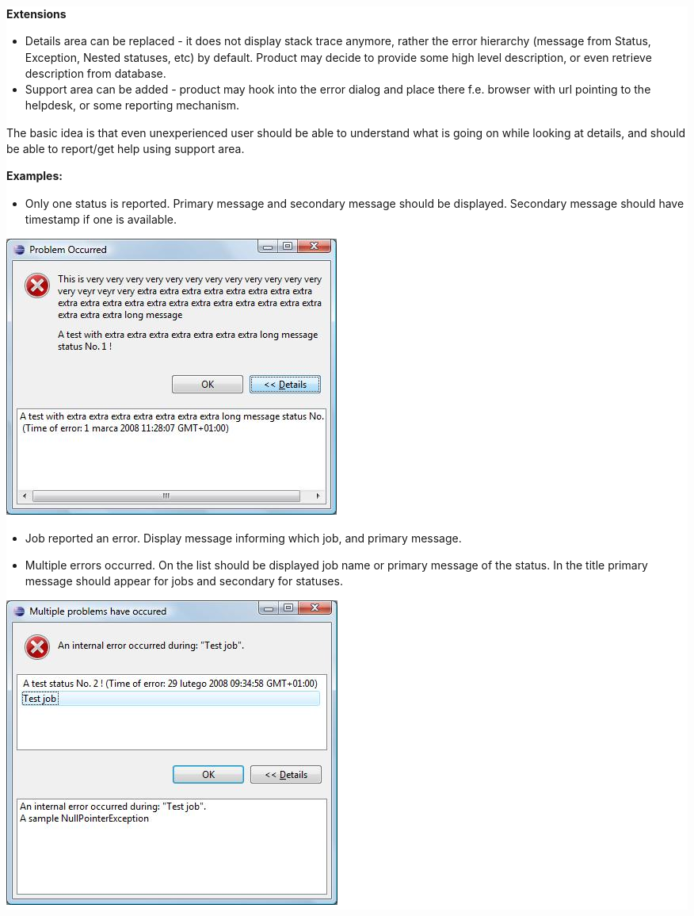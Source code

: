 **Extensions**

*   Details area can be replaced - it does not display stack trace anymore, rather the error hierarchy (message from Status, Exception, Nested statuses, etc) by default. Product may decide to provide some high level description, or even retrieve description from database.
*   Support area can be added - product may hook into the error dialog and place there f.e. browser with url pointing to the helpdesk, or some reporting mechanism.

The basic idea is that even unexperienced user should be able to understand what is going on while looking at details, and should be able to report/get help using support area.

**Examples:**

*   Only one status is reported. Primary message and secondary message should be displayed. Secondary message should have timestamp if one is available.

![Singlestatus2.jpg](images/Singlestatus2.jpg)

*   Job reported an error. Display message informing which job, and primary message.


*   Multiple errors occurred. On the list should be displayed job name or primary message of the status. In the title primary message should appear for jobs and secondary for statuses.

![Manystatuses.jpg](images/Manystatuses.jpg)
